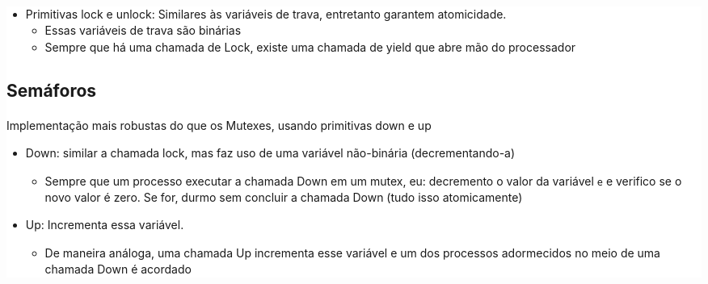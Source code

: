 - Primitivas lock e unlock: Similares às variáveis de trava, entretanto garantem atomicidade.
    - Essas variáveis de trava são binárias
    - Sempre que há uma chamada de Lock, existe uma chamada de yield que abre mão do processador

## Semáforos

Implementação mais robustas do que os Mutexes, usando primitivas down e up 

- Down: similar a chamada lock, mas faz uso de uma variável não-binária (decrementando-a)
    - Sempre que um processo executar a chamada Down em um mutex, eu: decremento o valor da variável `e` e verifico se o novo valor é zero. Se for, durmo sem concluir a chamada Down (tudo isso atomicamente)

- Up: Incrementa essa variável.
    - De maneira análoga, uma chamada Up incrementa esse variável e um dos processos adormecidos no meio de uma chamada Down é acordado


